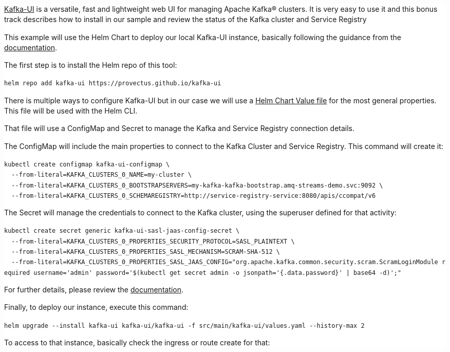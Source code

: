 [Kafka-UI](https://github.com/provectus/kafka-ui) is a versatile, fast and lightweight web UI for managing
Apache Kafka® clusters. It is very easy to use it and this bonus track describes how to install in our sample
and review the status of the Kafka cluster and Service Registry

This example will use the Helm Chart to deploy our local Kafka-UI instance, basically following the guidance from
the [documentation](https://docs.kafka-ui.provectus.io/configuration/helm-charts/quick-start). 

The first step is to install the Helm repo of this tool:

```shell
helm repo add kafka-ui https://provectus.github.io/kafka-ui
```

There is multiple ways to configure Kafka-UI but in our case we will use a [Helm Chart Value file](./src/main/kafka-ui/values.yaml)
for the most general properties. This file will be used with the Helm CLI.

That file will use a ConfigMap and Secret to manage the Kafka and Service Registry connection details.

The ConfigMap will include the main properties to connect to the Kafka Cluster and Service Registry. This command
will create it:

```shell
kubectl create configmap kafka-ui-configmap \
  --from-literal=KAFKA_CLUSTERS_0_NAME=my-cluster \
  --from-literal=KAFKA_CLUSTERS_0_BOOTSTRAPSERVERS=my-kafka-kafka-bootstrap.amq-streams-demo.svc:9092 \
  --from-literal=KAFKA_CLUSTERS_0_SCHEMAREGISTRY=http://service-registry-service:8080/apis/ccompat/v6
```

The Secret will manage the credentials to connect to the Kafka cluster, using the superuser defined for that activity:

```shell
kubectl create secret generic kafka-ui-sasl-jaas-config-secret \
  --from-literal=KAFKA_CLUSTERS_0_PROPERTIES_SECURITY_PROTOCOL=SASL_PLAINTEXT \
  --from-literal=KAFKA_CLUSTERS_0_PROPERTIES_SASL_MECHANISM=SCRAM-SHA-512 \
  --from-literal=KAFKA_CLUSTERS_0_PROPERTIES_SASL_JAAS_CONFIG="org.apache.kafka.common.security.scram.ScramLoginModule required username='admin' password='$(kubectl get secret admin -o jsonpath='{.data.password}' | base64 -d)';"
```

For further details, please review the [documentation](https://docs.kafka-ui.provectus.io/configuration/configuration-file).

Finally, to deploy our instance, execute this command:

```shell
helm upgrade --install kafka-ui kafka-ui/kafka-ui -f src/main/kafka-ui/values.yaml --history-max 2
```

To access to that instance, basically check the ingress or route create for that:
